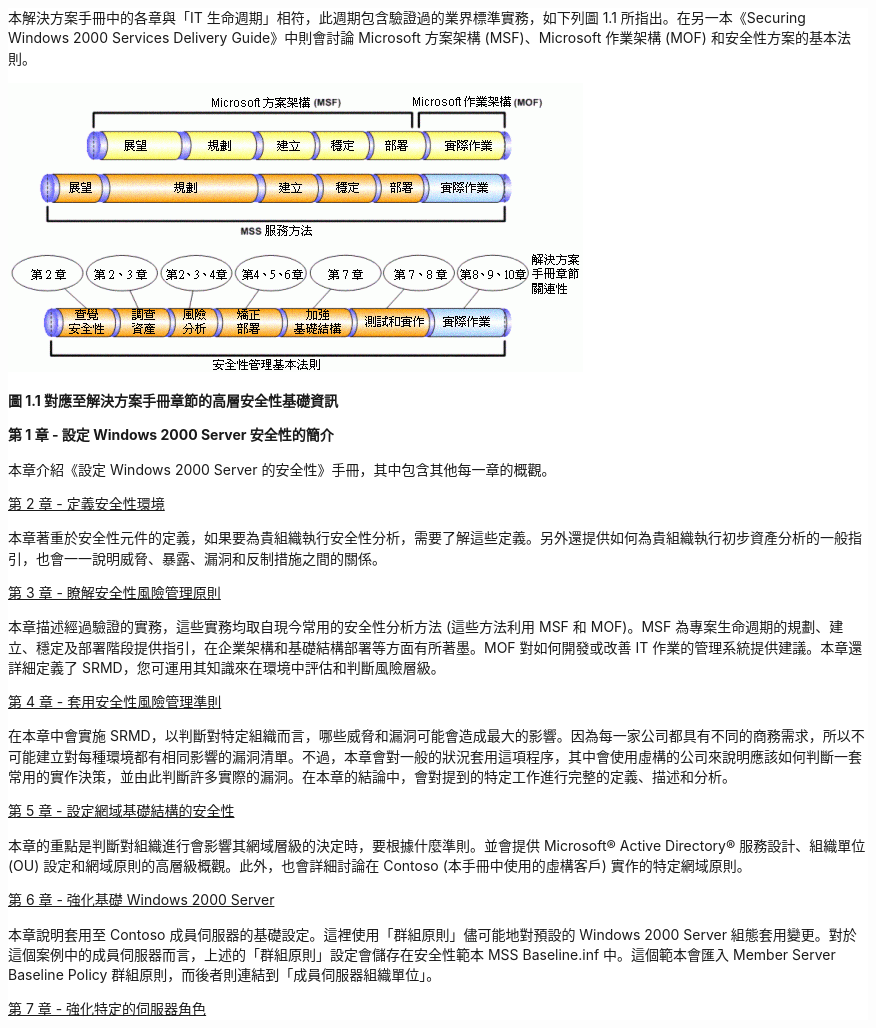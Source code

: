本解決方案手冊中的各章與「IT 生命週期」相符，此週期包含驗證過的業界標準實務，如下列圖 1.1 所指出。在另一本《Securing Windows 2000 Services Delivery Guide》中則會討論 Microsoft 方案架構 (MSF)、Microsoft 作業架構 (MOF) 和安全性方案的基本法則。

[![](images/Cc751211.01INTR01(zh-tw,TechNet.10).gif)](https://technet.microsoft.com/zh-tw/cc751211.01intr01(zh-tw,technet.10).gif)

**圖 1.1 對應至解決方案手冊章節的高層安全性基礎資訊**

**第 1 章 - 設定 Windows 2000 Server 安全性的簡介**

本章介紹《設定 Windows 2000 Server 的安全性》手冊，其中包含其他每一章的概觀。

[第 2 章 - 定義安全性環境](https://www.microsoft.com/technet/security/prodtech/win2000/secwin2k/02defsls.mspx)

本章著重於安全性元件的定義，如果要為貴組織執行安全性分析，需要了解這些定義。另外還提供如何為貴組織執行初步資產分析的一般指引，也會一一說明威脅、暴露、漏洞和反制措施之間的關係。

[第 3 章 - 瞭解安全性風險管理原則](https://www.microsoft.com/technet/security/prodtech/win2000/secwin2k/03secrsk.mspx)

本章描述經過驗證的實務，這些實務均取自現今常用的安全性分析方法 (這些方法利用 MSF 和 MOF)。MSF 為專案生命週期的規劃、建立、穩定及部署階段提供指引，在企業架構和基礎結構部署等方面有所著墨。MOF 對如何開發或改善 IT 作業的管理系統提供建議。本章還詳細定義了 SRMD，您可運用其知識來在環境中評估和判斷風險層級。

[第 4 章 - 套用安全性風險管理準則](https://www.microsoft.com/technet/security/prodtech/win2000/secwin2k/04appsrm.mspx)

在本章中會實施 SRMD，以判斷對特定組織而言，哪些威脅和漏洞可能會造成最大的影響。因為每一家公司都具有不同的商務需求，所以不可能建立對每種環境都有相同影響的漏洞清單。不過，本章會對一般的狀況套用這項程序，其中會使用虛構的公司來說明應該如何判斷一套常用的實作決策，並由此判斷許多實際的漏洞。在本章的結論中，會對提到的特定工作進行完整的定義、描述和分析。

[第 5 章 - 設定網域基礎結構的安全性](https://www.microsoft.com/technet/security/prodtech/win2000/secwin2k/05secdom.mspx)

本章的重點是判斷對組織進行會影響其網域層級的決定時，要根據什麼準則。並會提供 Microsoft® Active Directory® 服務設計、組織單位 (OU) 設定和網域原則的高層級概觀。此外，也會詳細討論在 Contoso (本手冊中使用的虛構客戶) 實作的特定網域原則。

[第 6 章 - 強化基礎 Windows 2000 Server](https://www.microsoft.com/taiwan/technet/security/prodtech/win2000/secwin2k/06basewn.aspx)

本章說明套用至 Contoso 成員伺服器的基礎設定。這裡使用「群組原則」儘可能地對預設的 Windows 2000 Server 組態套用變更。對於這個案例中的成員伺服器而言，上述的「群組原則」設定會儲存在安全性範本 MSS Baseline.inf 中。這個範本會匯入 Member Server Baseline Policy 群組原則，而後者則連結到「成員伺服器組織單位」。

[第 7 章 - 強化特定的伺服器角色](https://www.microsoft.com/technet/security/prodtech/win2000/secwin2k/07ssrole.mspx)
